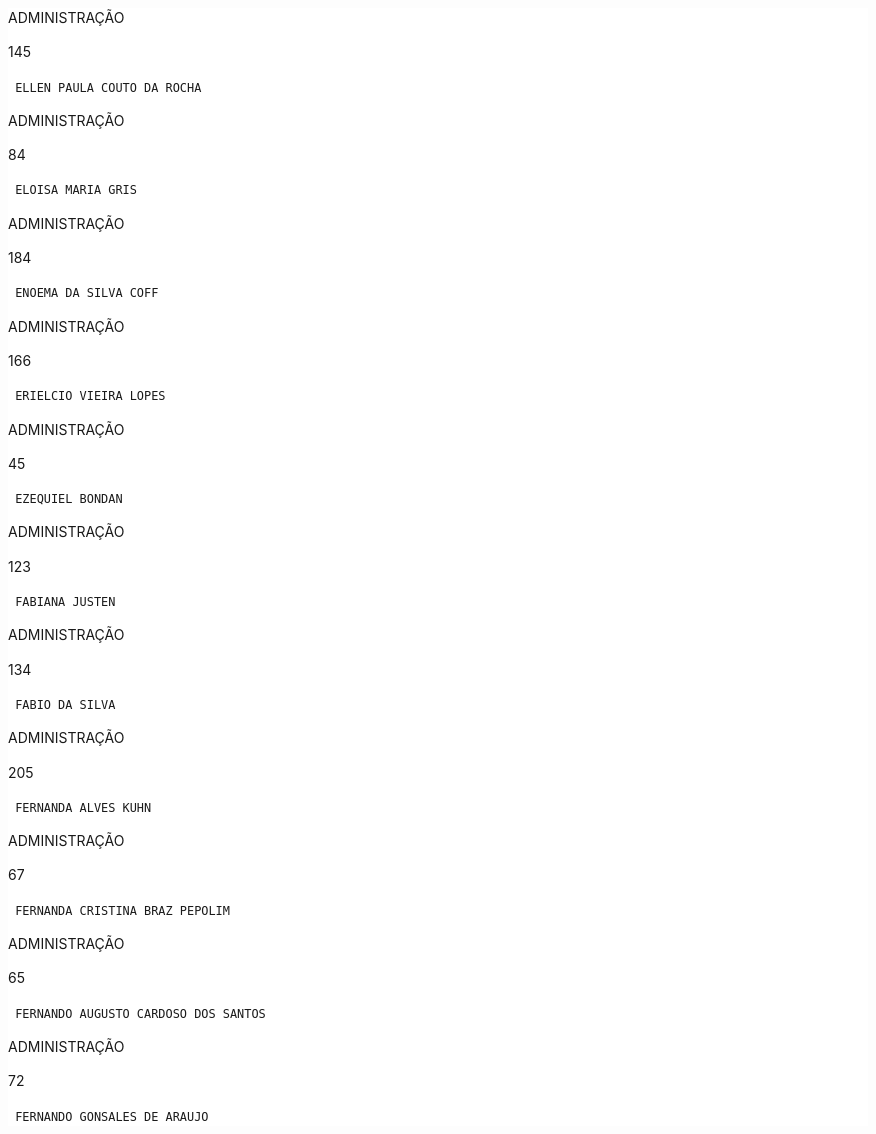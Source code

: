    ADMINISTRAÇÃO

   145

     ELLEN PAULA COUTO DA ROCHA

   ADMINISTRAÇÃO

   84

     ELOISA MARIA GRIS

   ADMINISTRAÇÃO

   184

     ENOEMA DA SILVA COFF

   ADMINISTRAÇÃO

   166

     ERIELCIO VIEIRA LOPES

   ADMINISTRAÇÃO

   45

     EZEQUIEL BONDAN

   ADMINISTRAÇÃO

   123

     FABIANA JUSTEN

   ADMINISTRAÇÃO

   134

     FABIO DA SILVA

   ADMINISTRAÇÃO

   205

     FERNANDA ALVES KUHN

   ADMINISTRAÇÃO

   67

     FERNANDA CRISTINA BRAZ PEPOLIM

   ADMINISTRAÇÃO

   65

     FERNANDO AUGUSTO CARDOSO DOS SANTOS

   ADMINISTRAÇÃO

   72

     FERNANDO GONSALES DE ARAUJO
